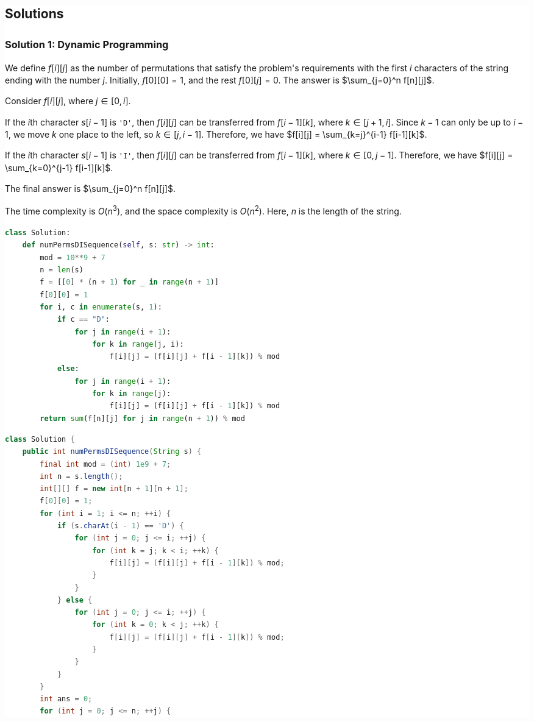 ## Solutions

### Solution 1: Dynamic Programming

We define $f[i][j]$ as the number of permutations that satisfy the problem's requirements with the first $i$ characters of the string ending with the number $j$. Initially, $f[0][0]=1$, and the rest $f[0][j]=0$. The answer is $\sum_{j=0}^n f[n][j]$.

Consider $f[i][j]$, where $j \in [0, i]$.

If the $i$th character $s[i-1]$ is `'D'`, then $f[i][j]$ can be transferred from $f[i-1][k]$, where $k \in [j+1, i]$. Since $k-1$ can only be up to $i-1$, we move $k$ one place to the left, so $k \in [j, i-1]$. Therefore, we have $f[i][j] = \sum_{k=j}^{i-1} f[i-1][k]$.

If the $i$th character $s[i-1]$ is `'I'`, then $f[i][j]$ can be transferred from $f[i-1][k]$, where $k \in [0, j-1]$. Therefore, we have $f[i][j] = \sum_{k=0}^{j-1} f[i-1][k]$.

The final answer is $\sum_{j=0}^n f[n][j]$.

The time complexity is $O(n^3)$, and the space complexity is $O(n^2)$. Here, $n$ is the length of the string.



```python
class Solution:
    def numPermsDISequence(self, s: str) -> int:
        mod = 10**9 + 7
        n = len(s)
        f = [[0] * (n + 1) for _ in range(n + 1)]
        f[0][0] = 1
        for i, c in enumerate(s, 1):
            if c == "D":
                for j in range(i + 1):
                    for k in range(j, i):
                        f[i][j] = (f[i][j] + f[i - 1][k]) % mod
            else:
                for j in range(i + 1):
                    for k in range(j):
                        f[i][j] = (f[i][j] + f[i - 1][k]) % mod
        return sum(f[n][j] for j in range(n + 1)) % mod
```

```java
class Solution {
    public int numPermsDISequence(String s) {
        final int mod = (int) 1e9 + 7;
        int n = s.length();
        int[][] f = new int[n + 1][n + 1];
        f[0][0] = 1;
        for (int i = 1; i <= n; ++i) {
            if (s.charAt(i - 1) == 'D') {
                for (int j = 0; j <= i; ++j) {
                    for (int k = j; k < i; ++k) {
                        f[i][j] = (f[i][j] + f[i - 1][k]) % mod;
                    }
                }
            } else {
                for (int j = 0; j <= i; ++j) {
                    for (int k = 0; k < j; ++k) {
                        f[i][j] = (f[i][j] + f[i - 1][k]) % mod;
                    }
                }
            }
        }
        int ans = 0;
        for (int j = 0; j <= n; ++j) {
```